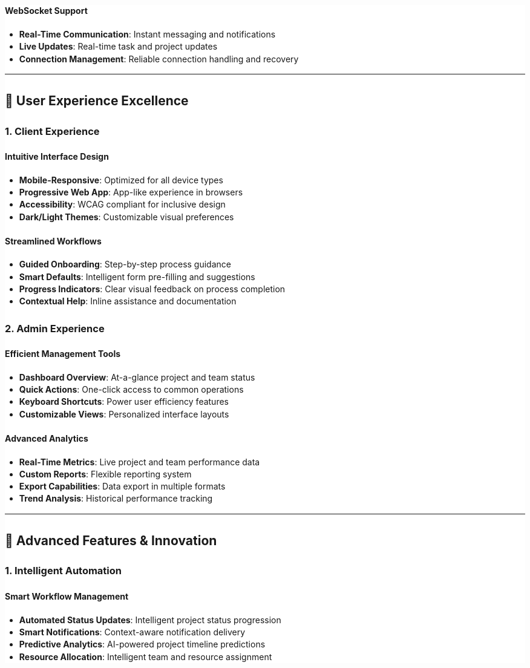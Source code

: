 #### WebSocket Support

- **Real-Time Communication**: Instant messaging and notifications
- **Live Updates**: Real-time task and project updates
- **Connection Management**: Reliable connection handling and recovery

---

## 🎨 User Experience Excellence

### 1. **Client Experience**

#### Intuitive Interface Design

- **Mobile-Responsive**: Optimized for all device types
- **Progressive Web App**: App-like experience in browsers
- **Accessibility**: WCAG compliant for inclusive design
- **Dark/Light Themes**: Customizable visual preferences

#### Streamlined Workflows

- **Guided Onboarding**: Step-by-step process guidance
- **Smart Defaults**: Intelligent form pre-filling and suggestions
- **Progress Indicators**: Clear visual feedback on process completion
- **Contextual Help**: Inline assistance and documentation

### 2. **Admin Experience**

#### Efficient Management Tools

- **Dashboard Overview**: At-a-glance project and team status
- **Quick Actions**: One-click access to common operations
- **Keyboard Shortcuts**: Power user efficiency features
- **Customizable Views**: Personalized interface layouts

#### Advanced Analytics

- **Real-Time Metrics**: Live project and team performance data
- **Custom Reports**: Flexible reporting system
- **Export Capabilities**: Data export in multiple formats
- **Trend Analysis**: Historical performance tracking

---

## 🔮 Advanced Features & Innovation

### 1. **Intelligent Automation**

#### Smart Workflow Management

- **Automated Status Updates**: Intelligent project status progression
- **Smart Notifications**: Context-aware notification delivery
- **Predictive Analytics**: AI-powered project timeline predictions
- **Resource Allocation**: Intelligent team and resource assignment
